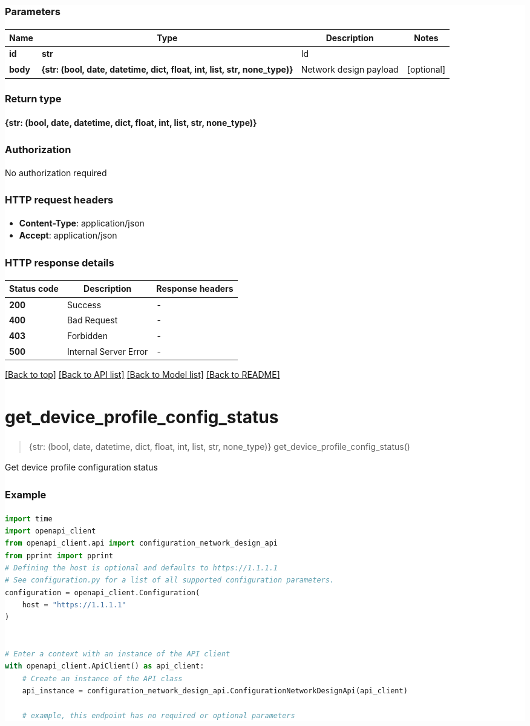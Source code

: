```python
```


### Parameters

Name | Type | Description  | Notes
------------- | ------------- | ------------- | -------------
 **id** | **str**| Id |
 **body** | **{str: (bool, date, datetime, dict, float, int, list, str, none_type)}**| Network design payload | [optional]

### Return type

**{str: (bool, date, datetime, dict, float, int, list, str, none_type)}**

### Authorization

No authorization required

### HTTP request headers

 - **Content-Type**: application/json
 - **Accept**: application/json


### HTTP response details

| Status code | Description | Response headers |
|-------------|-------------|------------------|
**200** | Success |  -  |
**400** | Bad Request |  -  |
**403** | Forbidden |  -  |
**500** | Internal Server Error |  -  |

[[Back to top]](#) [[Back to API list]](../README.md#documentation-for-api-endpoints) [[Back to Model list]](../README.md#documentation-for-models) [[Back to README]](../README.md)

# **get_device_profile_config_status**
> {str: (bool, date, datetime, dict, float, int, list, str, none_type)} get_device_profile_config_status()



Get device profile configuration status

### Example


```python
import time
import openapi_client
from openapi_client.api import configuration_network_design_api
from pprint import pprint
# Defining the host is optional and defaults to https://1.1.1.1
# See configuration.py for a list of all supported configuration parameters.
configuration = openapi_client.Configuration(
    host = "https://1.1.1.1"
)


# Enter a context with an instance of the API client
with openapi_client.ApiClient() as api_client:
    # Create an instance of the API class
    api_instance = configuration_network_design_api.ConfigurationNetworkDesignApi(api_client)

    # example, this endpoint has no required or optional parameters
```
